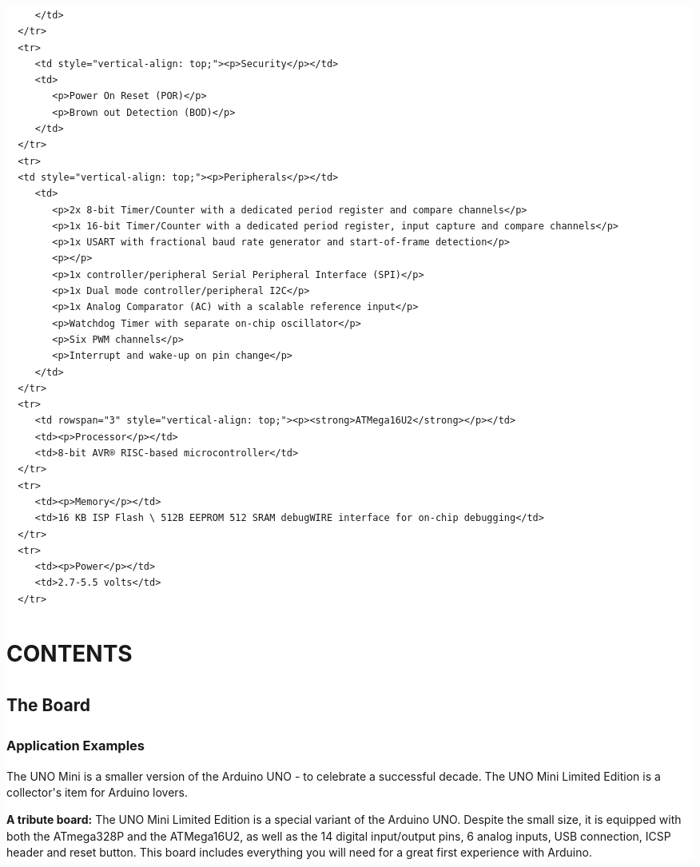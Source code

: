          </td>
      </tr>
      <tr>
         <td style="vertical-align: top;"><p>Security</p></td>
         <td>
            <p>Power On Reset (POR)</p> 
            <p>Brown out Detection (BOD)</p>
         </td>
      </tr>
      <tr>
      <td style="vertical-align: top;"><p>Peripherals</p></td>
         <td>
            <p>2x 8-bit Timer/Counter with a dedicated period register and compare channels</p>
            <p>1x 16-bit Timer/Counter with a dedicated period register, input capture and compare channels</p>
            <p>1x USART with fractional baud rate generator and start-of-frame detection</p>
            <p></p>
            <p>1x controller/peripheral Serial Peripheral Interface (SPI)</p>
            <p>1x Dual mode controller/peripheral I2C</p>
            <p>1x Analog Comparator (AC) with a scalable reference input</p>
            <p>Watchdog Timer with separate on-chip oscillator</p>
            <p>Six PWM channels</p>
            <p>Interrupt and wake-up on pin change</p>
         </td>
      </tr>
      <tr>
         <td rowspan="3" style="vertical-align: top;"><p><strong>ATMega16U2</strong></p></td>
         <td><p>Processor</p></td>
         <td>8-bit AVR® RISC-based microcontroller</td>
      </tr>
      <tr>
         <td><p>Memory</p></td>
         <td>16 KB ISP Flash \ 512B EEPROM 512 SRAM debugWIRE interface for on-chip debugging</td>
      </tr>
      <tr>
         <td><p>Power</p></td>
         <td>2.7-5.5 volts</td>
      </tr>
   </tbody>
</table>


# CONTENTS
## The Board
### Application Examples
The UNO Mini is a smaller version of the Arduino UNO - to celebrate a successful decade. The UNO Mini Limited Edition is a collector's item for Arduino lovers. 

**A tribute board:** The UNO Mini Limited Edition is a special variant of the Arduino UNO. Despite the small size, it is equipped with both the ATmega328P and the ATMega16U2, as well as the 14 digital input/output pins, 6 analog inputs, USB connection, ICSP header and reset button. This board includes everything you will need for a great first experience with Arduino. 
